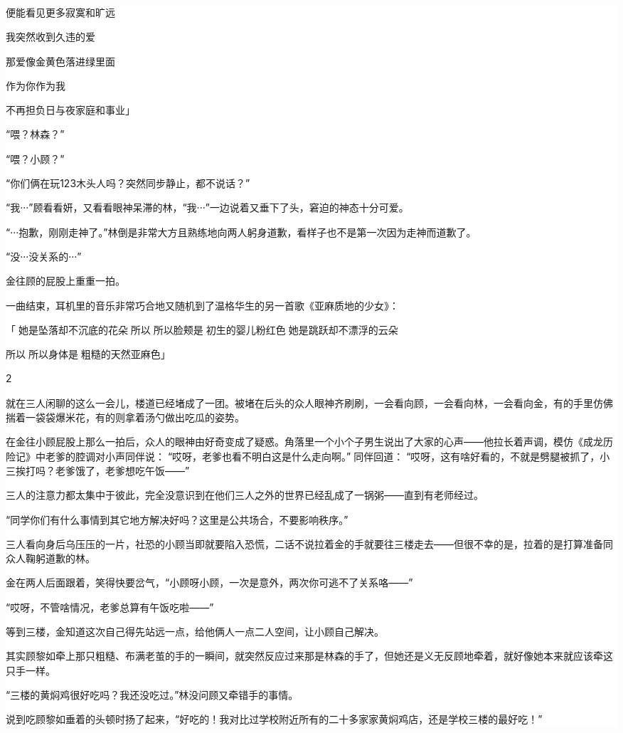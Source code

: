 便能看见更多寂寞和旷远

我突然收到久违的爱

那爱像金黄色落进绿里面

作为你作为我

不再担负日与夜家庭和事业」

“喂？林森？”

“喂？小顾？”

“你们俩在玩123木头人吗？突然同步静止，都不说话？”

“我···”顾看看妍，又看看眼神呆滞的林，“我···”一边说着又垂下了头，窘迫的神态十分可爱。

“···抱歉，刚刚走神了。”林倒是非常大方且熟练地向两人躬身道歉，看样子也不是第一次因为走神而道歉了。

“没···没关系的···”

金往顾的屁股上重重一拍。

一曲结束，耳机里的音乐非常巧合地又随机到了温格华生的另一首歌《亚麻质地的少女》：

「 她是坠落却不沉底的花朵
所以
所以脸颊是
初生的婴儿粉红色
她是跳跃却不漂浮的云朵

所以
所以身体是
粗糙的天然亚麻色」

2

就在三人闲聊的这么一会儿，楼道已经堵成了一团。被堵在后头的众人眼神齐刷刷，一会看向顾，一会看向林，一会看向金，有的手里仿佛揣着一袋袋爆米花，有的则拿着汤勺做出吃瓜的姿势。

在金往小顾屁股上那么一拍后，众人的眼神由好奇变成了疑惑。角落里一个小个子男生说出了大家的心声——他拉长着声调，模仿《成龙历险记》中老爹的腔调对小声同伴说：
“哎呀，老爹也看不明白这是什么走向啊。”
同伴回道：
“哎呀，这有啥好看的，不就是劈腿被抓了，小三挨打吗？老爹饿了，老爹想吃午饭——”

三人的注意力都太集中于彼此，完全没意识到在他们三人之外的世界已经乱成了一锅粥——直到有老师经过。

“同学你们有什么事情到其它地方解决好吗？这里是公共场合，不要影响秩序。”

三人看向身后乌压压的一片，社恐的小顾当即就要陷入恐慌，二话不说拉着金的手就要往三楼走去——但很不幸的是，拉着的是打算准备同众人鞠躬道歉的林。

金在两人后面跟着，笑得快要岔气，“小顾呀小顾，一次是意外，两次你可逃不了关系咯——”

“哎呀，不管啥情况，老爹总算有午饭吃啦——”

等到三楼，金知道这次自己得先站远一点，给他俩人一点二人空间，让小顾自己解决。

其实顾黎如牵上那只粗糙、布满老茧的手的一瞬间，就突然反应过来那是林森的手了，但她还是义无反顾地牵着，就好像她本来就应该牵这只手一样。

“三楼的黄焖鸡很好吃吗？我还没吃过。”林没问顾又牵错手的事情。

说到吃顾黎如垂着的头顿时扬了起来，“好吃的！我对比过学校附近所有的二十多家家黄焖鸡店，还是学校三楼的最好吃！”
